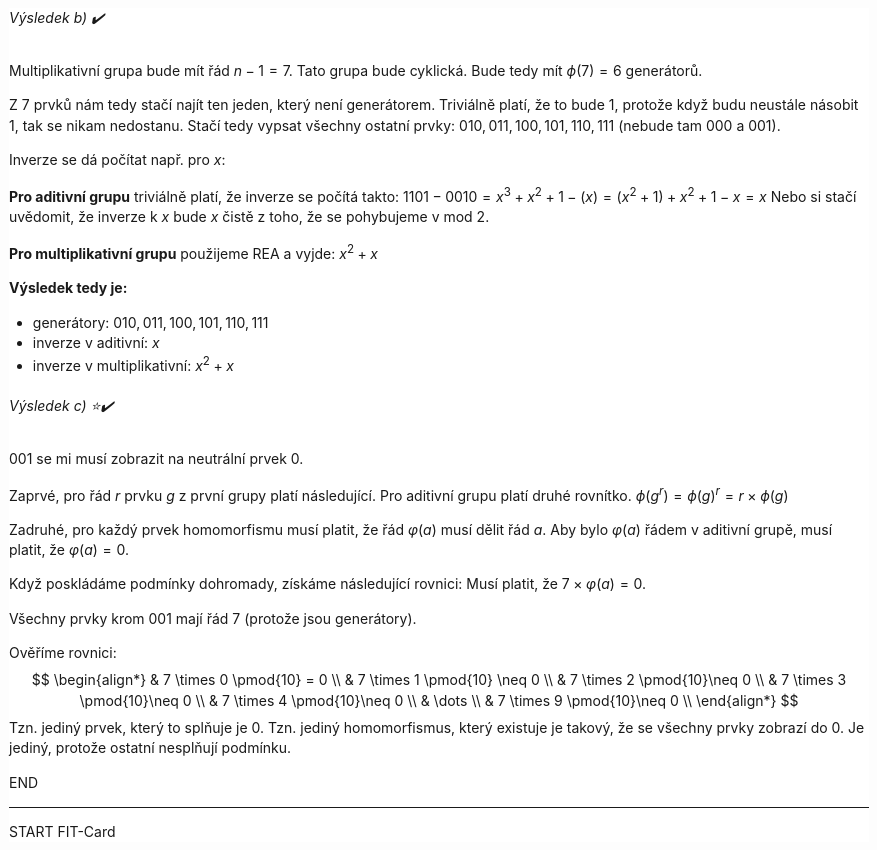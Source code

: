 ###### Výsledek b) ✔️
Multiplikativní grupa bude mít řád $n-1 = 7$. Tato grupa bude cyklická. Bude tedy mít $\phi(7)=6$ generátorů.

Z $7$ prvků nám tedy stačí najít ten jeden, který není generátorem. Triviálně platí, že to bude $1$, protože když budu neustále násobit $1$, tak se nikam nedostanu. Stačí tedy vypsat všechny ostatní prvky: $010, 011, 100,101,110,111$ (nebude tam 000 a 001).

Inverze se dá počítat např. pro $x$:

**Pro aditivní grupu** triviálně platí, že inverze se počítá takto:
$1101-0010 = x^3+x^2+1-(x)=(x^2+1)+x^2+1-x=x$
Nebo si stačí uvědomit, že inverze k $x$ bude $x$ čistě z toho, že se pohybujeme v mod $2$.

**Pro multiplikativní grupu** použijeme REA a vyjde: $x^2+x$

**Výsledek tedy je:**
- generátory: $010, 011, 100,101,110,111$
- inverze v aditivní: $x$
- inverze v multiplikativní: $x^2+x$

###### Výsledek c) ⭐✔️
$001$ se mi musí zobrazit na neutrální prvek $0$.

Zaprvé, pro řád $r$ prvku $g$ z první grupy platí následující. Pro aditivní grupu platí druhé rovnítko.
$\phi(g^r)=\phi(g)^r= r \times \phi(g)$

Zadruhé, pro každý prvek homomorfismu musí platit, že řád $\varphi(a)$ musí dělit řád $a$. Aby bylo $\varphi(a)$ řádem v aditivní grupě, musí platit, že $\varphi(a) = 0$.

Když poskládáme podmínky dohromady, získáme následující rovnici:
Musí platit, že $7 \times \varphi(a) = 0$.

Všechny prvky krom $001$ mají řád $7$ (protože jsou generátory). 

Ověříme rovnici:
$$
\begin{align*}
& 7 \times 0 \pmod{10} = 0 \\
& 7 \times 1 \pmod{10} \neq 0 \\
& 7 \times 2 \pmod{10}\neq 0 \\
& 7 \times 3 \pmod{10}\neq 0 \\
& 7 \times 4 \pmod{10}\neq 0  \\
& \dots \\
& 7 \times 9 \pmod{10}\neq 0 \\
\end{align*}
$$
Tzn. jediný prvek, který to splňuje je $0$. Tzn. jediný homomorfismus, který existuje je takový, že se všechny prvky zobrazí do $0$. Je jediný, protože ostatní nesplňují podmínku.

END

---


START
FIT-Card
